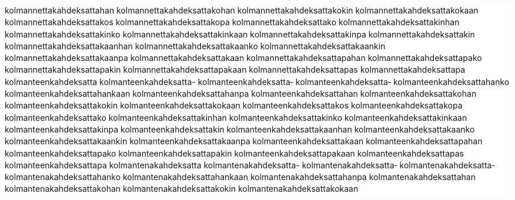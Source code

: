 kolmannettakahdeksattahan
kolmannettakahdeksattakohan
kolmannettakahdeksattakokin
kolmannettakahdeksattakokaan
kolmannettakahdeksattakos
kolmannettakahdeksattakopa
kolmannettakahdeksattako
kolmannettakahdeksattakinhan
kolmannettakahdeksattakinko
kolmannettakahdeksattakinkaan
kolmannettakahdeksattakinpa
kolmannettakahdeksattakin
kolmannettakahdeksattakaanhan
kolmannettakahdeksattakaanko
kolmannettakahdeksattakaankin
kolmannettakahdeksattakaanpa
kolmannettakahdeksattakaan
kolmannettakahdeksattapahan
kolmannettakahdeksattapako
kolmannettakahdeksattapakin
kolmannettakahdeksattapakaan
kolmannettakahdeksattapas
kolmannettakahdeksattapa
kolmanteenkahdeksatta
kolmanteenkahdeksatta-
kolmanteenkahdeksatta‐
kolmanteenkahdeksatta‑
kolmanteenkahdeksattahanko
kolmanteenkahdeksattahankaan
kolmanteenkahdeksattahanpa
kolmanteenkahdeksattahan
kolmanteenkahdeksattakohan
kolmanteenkahdeksattakokin
kolmanteenkahdeksattakokaan
kolmanteenkahdeksattakos
kolmanteenkahdeksattakopa
kolmanteenkahdeksattako
kolmanteenkahdeksattakinhan
kolmanteenkahdeksattakinko
kolmanteenkahdeksattakinkaan
kolmanteenkahdeksattakinpa
kolmanteenkahdeksattakin
kolmanteenkahdeksattakaanhan
kolmanteenkahdeksattakaanko
kolmanteenkahdeksattakaankin
kolmanteenkahdeksattakaanpa
kolmanteenkahdeksattakaan
kolmanteenkahdeksattapahan
kolmanteenkahdeksattapako
kolmanteenkahdeksattapakin
kolmanteenkahdeksattapakaan
kolmanteenkahdeksattapas
kolmanteenkahdeksattapa
kolmantenakahdeksatta
kolmantenakahdeksatta-
kolmantenakahdeksatta‐
kolmantenakahdeksatta‑
kolmantenakahdeksattahanko
kolmantenakahdeksattahankaan
kolmantenakahdeksattahanpa
kolmantenakahdeksattahan
kolmantenakahdeksattakohan
kolmantenakahdeksattakokin
kolmantenakahdeksattakokaan